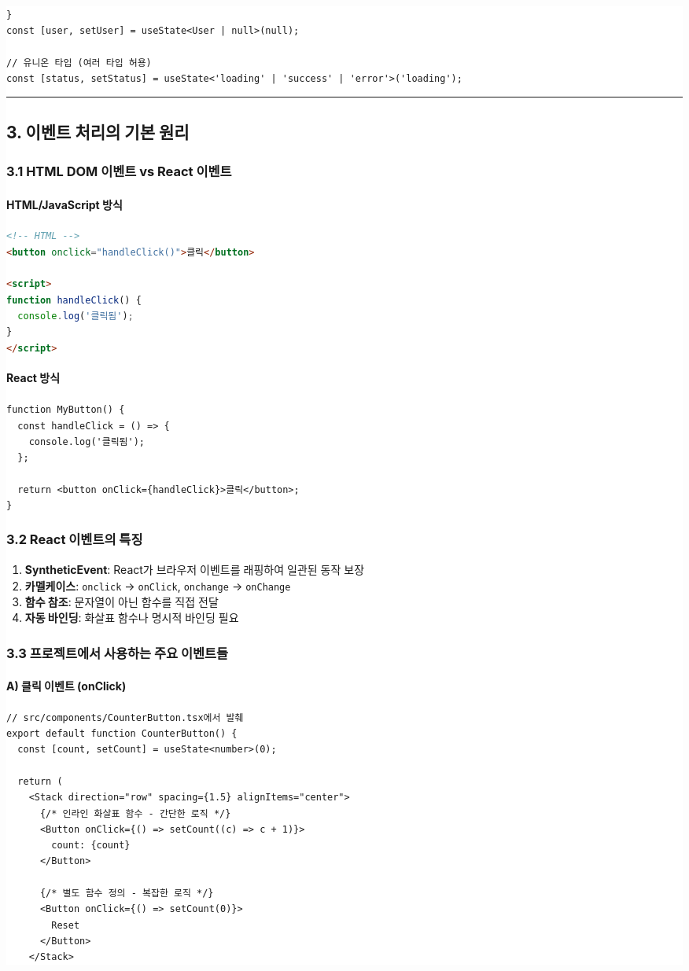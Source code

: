 ```tsx
}
const [user, setUser] = useState<User | null>(null);

// 유니온 타입 (여러 타입 허용)
const [status, setStatus] = useState<'loading' | 'success' | 'error'>('loading');
```

---

## 3. 이벤트 처리의 기본 원리

### 3.1 HTML DOM 이벤트 vs React 이벤트

#### HTML/JavaScript 방식
```html
<!-- HTML -->
<button onclick="handleClick()">클릭</button>

<script>
function handleClick() {
  console.log('클릭됨');
}
</script>
```

#### React 방식
```tsx
function MyButton() {
  const handleClick = () => {
    console.log('클릭됨');
  };
  
  return <button onClick={handleClick}>클릭</button>;
}
```

### 3.2 React 이벤트의 특징

1. **SyntheticEvent**: React가 브라우저 이벤트를 래핑하여 일관된 동작 보장
2. **카멜케이스**: `onclick` → `onClick`, `onchange` → `onChange`
3. **함수 참조**: 문자열이 아닌 함수를 직접 전달
4. **자동 바인딩**: 화살표 함수나 명시적 바인딩 필요

### 3.3 프로젝트에서 사용하는 주요 이벤트들

#### A) 클릭 이벤트 (onClick)

```tsx
// src/components/CounterButton.tsx에서 발췌
export default function CounterButton() {
  const [count, setCount] = useState<number>(0);

  return (
    <Stack direction="row" spacing={1.5} alignItems="center">
      {/* 인라인 화살표 함수 - 간단한 로직 */}
      <Button onClick={() => setCount((c) => c + 1)}>
        count: {count}
      </Button>

      {/* 별도 함수 정의 - 복잡한 로직 */}
      <Button onClick={() => setCount(0)}>
        Reset
      </Button>
    </Stack>
```